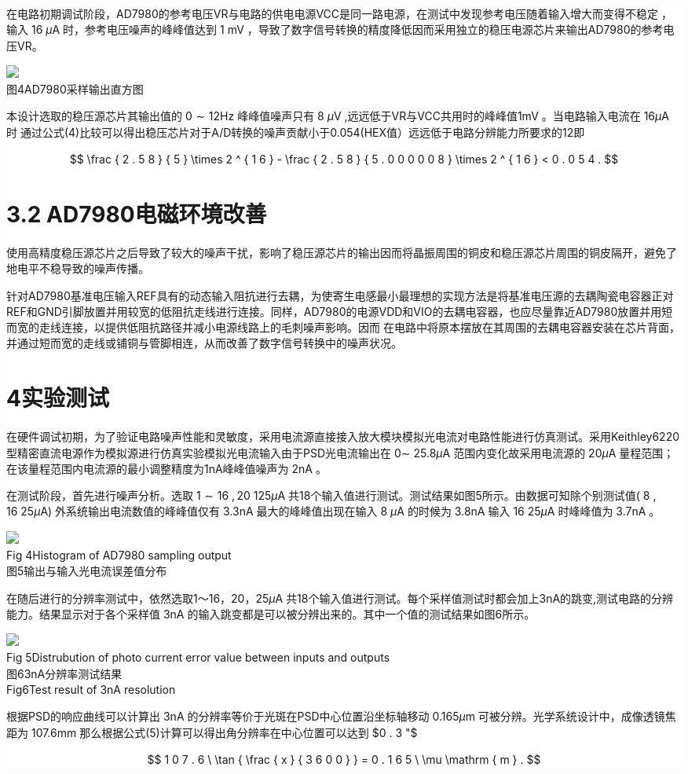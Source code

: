 在电路初期调试阶段，AD7980的参考电压VR与电路的供电电源VCC是同一路电源，在测试中发现参考电压随着输入增大而变得不稳定 ，输入 $1 6 ~ \mu \mathrm { A }$ 时，参考电压噪声的峰峰值达到 $1 ~ \mathrm { m V }$ ，导致了数字信号转换的精度降低因而采用独立的稳压电源芯片来输出AD7980的参考电压VR。

![](images/44b31bbe664262ab8f322627a09f1b6d65194211667327b4780ff06f56d96cbd.jpg)  
图4AD7980采样输出直方图

本设计选取的稳压源芯片其输出值的 $0 \sim 1 2 \mathrm { H z }$ 峰峰值噪声只有 $8 ~ \mu \mathrm { V }$ ,远远低于VR与VCC共用时的峰峰值$1 \mathrm { m V }$ 。当电路输入电流在 $1 6 \mu \mathrm { A }$ 时 通过公式(4)比较可以得出稳压芯片对于A/D转换的噪声贡献小于0.054(HEX值）远远低于电路分辨能力所要求的12即

$$
\frac { 2 . 5 8 } { 5 } \times 2 ^ { 1 6 } - \frac { 2 . 5 8 } { 5 . 0 0 0 0 0 8 } \times 2 ^ { 1 6 } < 0 . 0 5 4 .
$$

# 3.2 AD7980电磁环境改善

使用高精度稳压源芯片之后导致了较大的噪声干扰，影响了稳压源芯片的输出因而将晶振周围的铜皮和稳压源芯片周围的铜皮隔开，避免了地电平不稳导致的噪声传播。

针对AD7980基准电压输入REF具有的动态输入阻抗进行去耦，为使寄生电感最小最理想的实现方法是将基准电压源的去耦陶瓷电容器正对REF和GND引脚放置并用较宽的低阻抗走线进行连接。同样，AD7980的电源VDD和VIO的去耦电容器，也应尽量靠近AD7980放置并用短而宽的走线连接，以提供低阻抗路径并减小电源线路上的毛刺噪声影响。因而 在电路中将原本摆放在其周围的去耦电容器安装在芯片背面，并通过短而宽的走线或铺铜与管脚相连，从而改善了数字信号转换中的噪声状况。

# 4实验测试

在硬件调试初期，为了验证电路噪声性能和灵敏度，采用电流源直接接入放大模块模拟光电流对电路性能进行仿真测试。采用Keithley6220型精密直流电源作为模拟源进行仿真实验模拟光电流输入由于PSD光电流输出在 $0 \sim$ $2 5 . 8 \mu \mathrm { A }$ 范围内变化故采用电流源的 $2 0 \mu \mathrm { A }$ 量程范围；在该量程范围内电流源的最小调整精度为1nA峰峰值噪声为 $2 \mathrm { n A }$ 。

在测试阶段，首先进行噪声分析。选取 $1 \sim 1 6 \ { , } 2 0$ 1$2 5 \mu \mathrm { A }$ 共18个输入值进行测试。测试结果如图5所示。由数据可知除个别测试值( $8 \ , 1 6 \ 2 5 \mu \mathrm { A } )$ 外系统输出电流数值的峰峰值仅有 $3 . 3 \mathrm { n A }$ 最大的峰峰值出现在输入 $8 ~ \mu \mathrm { A }$ 的时候为 $3 . 8 \mathrm { n A }$ 输入 $1 6 ~ 2 5 \mu \mathrm { A }$ 时峰峰值为 $3 . 7 \mathrm { n A }$ 。

![](images/1322af8529b1817ca7fe179ee64ef54fb2e40c5bf37242308b8a2617e2a901a1.jpg)  
Fig 4Histogram of AD7980 sampling output   
图5输出与输入光电流误差值分布

在随后进行的分辨率测试中，依然选取1～16，20，$2 5 \mu \mathrm { A }$ 共18个输入值进行测试。每个采样值测试时都会加上3nA的跳变,测试电路的分辨能力。结果显示对于各个采样值 $3 \mathrm { n A }$ 的输入跳变都是可以被分辨出来的。其中一个值的测试结果如图6所示。

![](images/3f595b573983fae43c36c5cefaf5a23fb785dec51b8ddadaa4a88d61f81af78b.jpg)  
Fig 5Distrubution of photo current error value between inputs and outputs   
图63nA分辨率测试结果  
Fig6Test result of 3nA resolution

根据PSD的响应曲线可以计算出 $3 \mathrm { n A }$ 的分辨率等价于光斑在PSD中心位置沿坐标轴移动 $0 . 1 6 5 \mu \mathrm { m }$ 可被分辨。光学系统设计中，成像透镜焦距为 $1 0 7 . 6 \mathrm { m m }$ 那么根据公式(5)计算可以得出角分辨率在中心位置可以达到 $0 . 3 "$

$$
1 0 7 . 6 \ \tan { \frac { x } { 3 6 0 0 } } = 0 . 1 6 5 \ \mu \mathrm { m } .
$$
